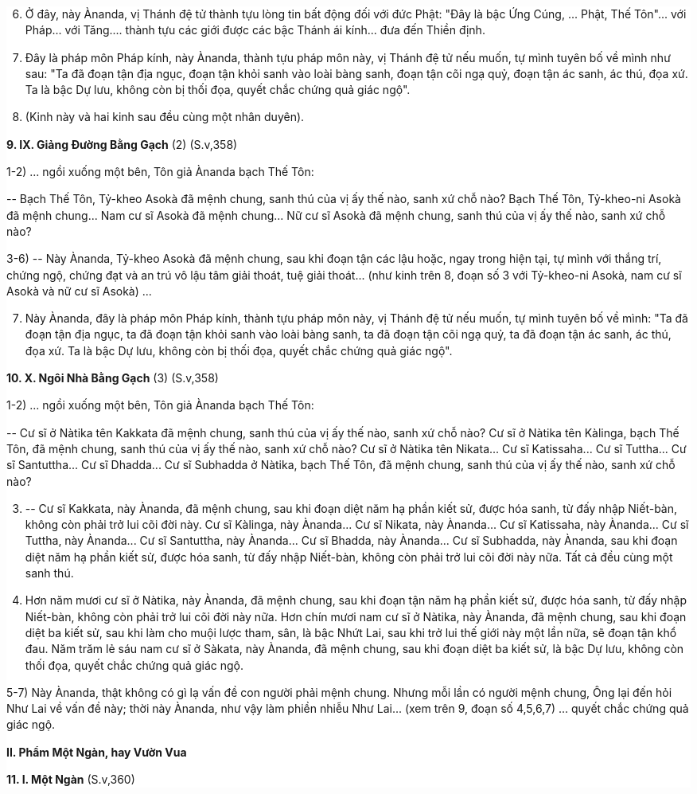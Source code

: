 6) Ở đây, này Ànanda, vị Thánh đệ tử thành tựu lòng tin bất động đối với đức Phật: "Ðây là bậc Ứng Cúng, ... Phật, Thế Tôn"... với Pháp... với Tăng.... thành tựu các giới được các bậc Thánh ái kính... đưa đến Thiền định.

7) Ðây là pháp môn Pháp kính, này Ànanda, thành tựu pháp môn này, vị Thánh đệ tử nếu muốn, tự mình tuyên bố về mình như sau: "Ta đã đoạn tận địa ngục, đoạn tận khỏi sanh vào loài bàng sanh, đoạn tận cõi ngạ quỷ, đoạn tận ác sanh, ác thú, đọa xứ. Ta là bậc Dự lưu, không còn bị thối đọa, quyết chắc chứng quả giác ngộ".

8) (Kinh này và hai kinh sau đều cùng một nhân duyên).

**9. IX. Giảng Ðường Bằng Gạch** (2) (S.v,358)

1-2) ... ngồi xuống một bên, Tôn giả Ànanda bạch Thế Tôn:

-- Bạch Thế Tôn, Tỷ-kheo Asokà đã mệnh chung, sanh thú của vị ấy thế nào, sanh xứ chỗ nào? Bạch Thế Tôn, Tỷ-kheo-ni Asokà đã mệnh chung... Nam cư sĩ Asokà đã mệnh chung... Nữ cư sĩ Asokà đã mệnh chung, sanh thú của vị ấy thế nào, sanh xứ chỗ nào?

3-6) -- Này Ànanda, Tỷ-kheo Asokà đã mệnh chung, sau khi đoạn tận các lậu hoặc, ngay trong hiện tại, tự mình với thắng trí, chứng ngộ, chứng đạt và an trú vô lậu tâm giải thoát, tuệ giải thoát... (như kinh trên 8, đoạn số 3 với Tỷ-kheo-ni Asokà, nam cư sĩ Asokà và nữ cư sĩ Asokà) ...

7) Này Ànanda, đây là pháp môn Pháp kính, thành tựu pháp môn này, vị Thánh đệ tử nếu muốn, tự mình tuyên bố về mình: "Ta đã đoạn tận địa ngục, ta đã đoạn tận khỏi sanh vào loài bàng sanh, ta đã đoạn tận cõi ngạ quỷ, ta đã đoạn tận ác sanh, ác thú, đọa xứ. Ta là bậc Dự lưu, không còn bị thối đọa, quyết chắc chứng quả giác ngộ".

**10. X. Ngôi Nhà Bằng Gạch** (3) (S.v,358)

1-2) ... ngồi xuống một bên, Tôn giả Ànanda bạch Thế Tôn:

-- Cư sĩ ở Nàtika tên Kakkata đã mệnh chung, sanh thú của vị ấy thế nào, sanh xứ chỗ nào? Cư sĩ ở Nàtika tên Kàlinga, bạch Thế Tôn, đã mệnh chung, sanh thú của vị ấy thế nào, sanh xứ chỗ nào? Cư sĩ ở Nàtika tên Nikata... Cư sĩ Katissaha... Cư sĩ Tuttha... Cư sĩ Santuttha... Cư sĩ Dhadda... Cư sĩ Subhadda ở Nàtika, bạch Thế Tôn, đã mệnh chung, sanh thú của vị ấy thế nào, sanh xứ chỗ nào?

3) -- Cư sĩ Kakkata, này Ànanda, đã mệnh chung, sau khi đoạn diệt năm hạ phần kiết sử, được hóa sanh, từ đấy nhập Niết-bàn, không còn phải trở lui cõi đời này. Cư sĩ Kàlinga, này Ànanda... Cư sĩ Nikata, này Ànanda... Cư sĩ Katissaha, này Ànanda... Cư sĩ Tuttha, này Ànanda... Cư sĩ Santuttha, này Ànanda... Cư sĩ Bhadda, này Ànanda... Cư sĩ Subhadda, này Ànanda, sau khi đoạn diệt năm hạ phần kiết sử, được hóa sanh, từ đấy nhập Niết-bàn, không còn phải trở lui cõi đời này nữa. Tất cả đều cùng một sanh thú.

4) Hơn năm mươi cư sĩ ở Nàtika, này Ànanda, đã mệnh chung, sau khi đoạn tận năm hạ phần kiết sử, được hóa sanh, từ đấy nhập Niết-bàn, không còn phải trở lui cõi đời này nữa. Hơn chín mươi nam cư sĩ ở Nàtika, này Ànanda, đã mệnh chung, sau khi đoạn diệt ba kiết sử, sau khi làm cho muội lược tham, sân, là bậc Nhứt Lai, sau khi trở lui thế giới này một lần nữa, sẽ đoạn tận khổ đau. Năm trăm lẻ sáu nam cư sĩ ở Sàkata, này Ànanda, đã mệnh chung, sau khi đoạn diệt ba kiết sử, là bậc Dự lưu, không còn thối đọa, quyết chắc chứng quả giác ngộ.

5-7) Này Ànanda, thật không có gì lạ vấn đề con người phải mệnh chung. Nhưng mỗi lần có người mệnh chung, Ông lại đến hỏi Như Lai về vấn đề này; thời này Ànanda, như vậy làm phiền nhiễu Như Lai... (xem trên 9, đoạn số 4,5,6,7) ... quyết chắc chứng quả giác ngộ.

**II. Phẩm Một Ngàn, hay Vườn Vua**

**11. I. Một Ngàn** (S.v,360)
